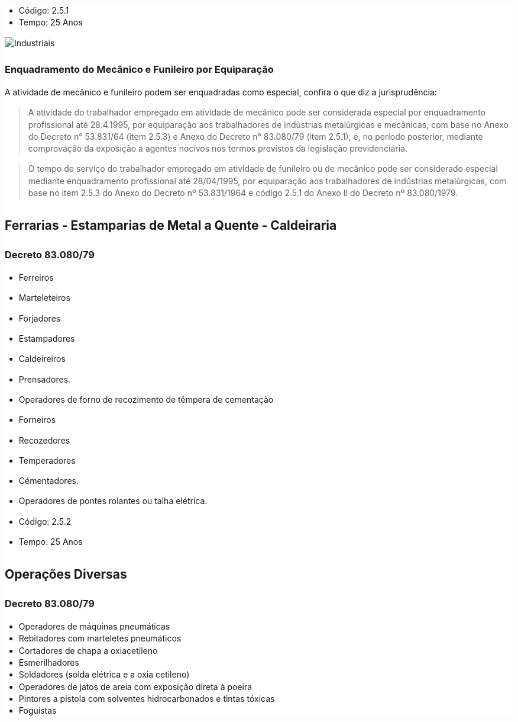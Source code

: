 - Código: 2.5.1
- Tempo: 25 Anos


![Industriais](https://lztforeferfiles.s3.us-west-2.amazonaws.com/profissoes6.jpg)


### Enquadramento do Mecânico e Funileiro por Equiparação

A atividade de mecânico e funileiro podem ser enquadradas como especial, confira o que diz a jurisprudência:

> A atividade do trabalhador empregado em atividade de mecânico pode ser considerada especial por enquadramento profissional até 28.4.1995, por equiparação aos trabalhadores de indústrias metalúrgicas e mecânicas, com base no Anexo do Decreto n° 53.831/64 (item 2.5.3) e Anexo do Decreto n° 83.080/79 (item 2.5.1), e, no período posterior, mediante comprovação da exposição a agentes nocivos nos termos previstos da legislação previdenciária.

> O tempo de serviço do trabalhador empregado em atividade de funileiro ou de mecânico pode ser considerado especial mediante enquadramento profissional até 28/04/1995, por equiparação aos trabalhadores de indústrias metalúrgicas, com base no item 2.5.3 do Anexo do Decreto nº 53.831/1964 e código 2.5.1 do Anexo II do Decreto nº 83.080/1979.


## Ferrarias - Estamparias de Metal a Quente - Caldeiraria
### Decreto 83.080/79
- Ferreiros
- Marteleteiros
- Forjadores
- Estampadores
- Caldeireiros
- Prensadores.
- Operadores de forno de recozimento de têmpera de cementação
- Forneiros
- Recozedores
- Temperadores
- Cémentadores.
- Operadores de pontes rolantes ou talha elétrica.

- Código: 2.5.2
- Tempo: 25 Anos

## Operações Diversas
### Decreto 83.080/79
- Operadores de máquinas pneumáticas
- Rebitadores com marteletes pneumáticos
- Cortadores de chapa a oxiacetileno
- Esmerilhadores
- Soldadores (solda elétrica e a oxia cetileno)
- Operadores de jatos de areia com exposição direta à poeira
- Pintores a pistola com solventes hidrocarbonados e tintas tóxicas
- Foguistas
